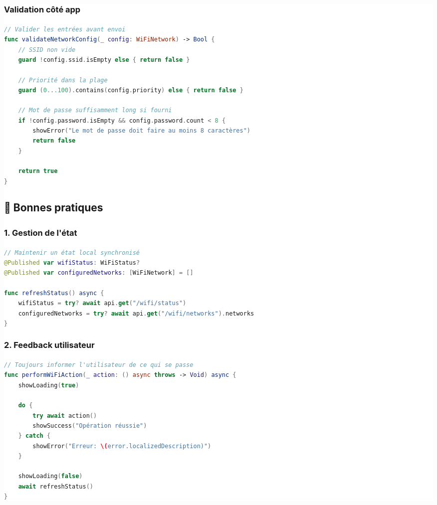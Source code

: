 ### Validation côté app

```swift
// Valider les entrées avant envoi
func validateNetworkConfig(_ config: WiFiNetwork) -> Bool {
    // SSID non vide
    guard !config.ssid.isEmpty else { return false }
    
    // Priorité dans la plage
    guard (0...100).contains(config.priority) else { return false }
    
    // Mot de passe suffisamment long si fourni
    if !config.password.isEmpty && config.password.count < 8 {
        showError("Le mot de passe doit faire au moins 8 caractères")
        return false
    }
    
    return true
}
```

## 🎯 Bonnes pratiques

### 1. Gestion de l'état

```swift
// Maintenir un état local synchronisé
@Published var wifiStatus: WiFiStatus?
@Published var configuredNetworks: [WiFiNetwork] = []

func refreshStatus() async {
    wifiStatus = try? await api.get("/wifi/status")
    configuredNetworks = try? await api.get("/wifi/networks").networks
}
```

### 2. Feedback utilisateur

```swift
// Toujours informer l'utilisateur de ce qui se passe
func performWiFiAction(_ action: () async throws -> Void) async {
    showLoading(true)
    
    do {
        try await action()
        showSuccess("Opération réussie")
    } catch {
        showError("Erreur: \(error.localizedDescription)")
    }
    
    showLoading(false)
    await refreshStatus()
}
```
